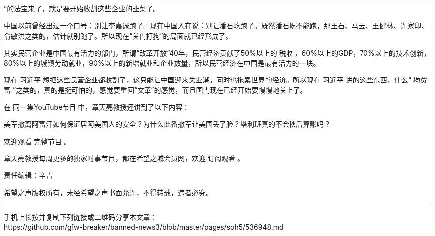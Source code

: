   </ok>
  ”的法宝来了，就是要开始收割这些企业的韭菜了。
 </p>
 <p>
  中国以前曾经出过一个口号：别让李嘉诚跑了。现在中国人在说：别让潘石屹跑了。既然潘石屹不能跑，那王石、马云、王健林、许家印、俞敏洪之类的，估计就别跑了。所以现在“关门打狗”的局面就已经形成了。
 </p>
 <p>
  其实民营企业是中国最有活力的部门，所谓“改革开放”40年，民营经济贡献了50%以上的
  <ok href="/term/13749">
   税收
  </ok>
  ，60%以上的GDP，70%以上的技术创新，80%以上的城镇劳动就业，90%以上的新增就业和企业数量，所以民营经济在中国是最有活力的一块。
 </p>
 <p>
  现在
  <ok href="/term/1063">
   习近平
  </ok>
  想把这些民营企业都收割了，这只能让中国迎来失业潮，同时也拖累世界的经济。所以现在
  <ok href="/term/1063">
   习近平
  </ok>
  讲的这些东西，什么“
  <ok href="/term/145815">
   均贫富
  </ok>
  ”之类的，真的是挺可怕的，感觉要重回“文革”的感觉，而且国门现在已经开始要慢慢地关上了。
 </p>
 <p>
  在
  <ok href="https://www.youtube.com/watch?v=Qla2L4SgRQY">
   同一集YouTube节目
  </ok>
  中，章天亮教授还讲到了以下内容：
 </p>
 <p>
  美军撤离阿富汗如何保证居阿美国人的安全？为什么此番撤军让美国丢了脸？塔利班真的不会秋后算账吗？
 </p>
 <p>
  欢迎观看
  <ok href="https://www.youtube.com/watch?v=Qla2L4SgRQY">
   完整节目
  </ok>
  。
 </p>
 <p>
  章天亮教授每周更多的独家时事节目，都在希望之城会员网，欢迎
  <ok href="https://landofhope.tv/zhangtianliang">
   订阅观看
  </ok>
  。
 </p>
 <p class="meta-btm">
  责任编辑：辛吉
 </p>
 <p class="meta-btm">
  希望之声版权所有，未经希望之声书面允许，不得转载，违者必究。
 </p>
</div>
</div>
<hr/>
手机上长按并复制下列链接或二维码分享本文章：<br/>
https://github.com/gfw-breaker/banned-news3/blob/master/pages/soh5/536948.md <br/>